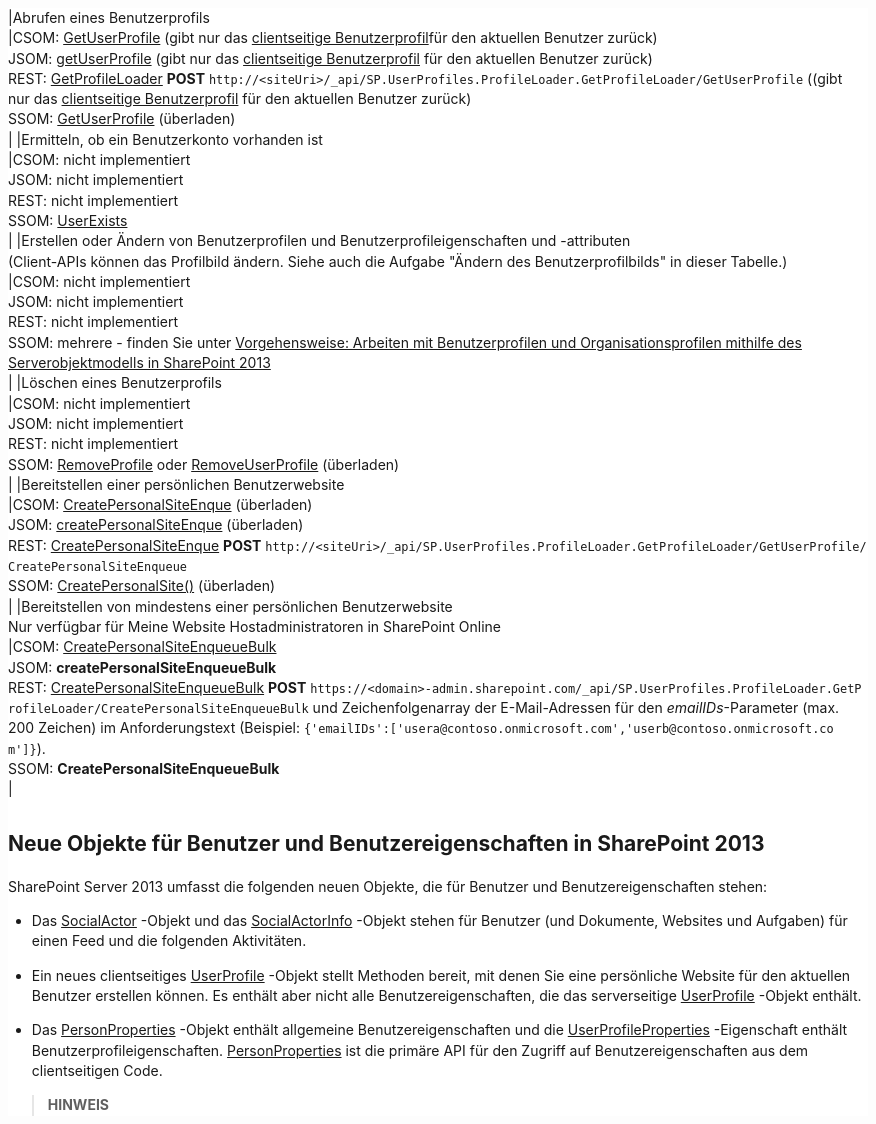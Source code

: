 |Abrufen eines Benutzerprofils  <br/> |CSOM:  [GetUserProfile](https://msdn.microsoft.com/library/Microsoft.SharePoint.Client.UserProfiles.ProfileLoader.GetUserProfile.aspx) (gibt nur das [clientseitige Benutzerprofil](work-with-user-profiles-in-sharepoint-2013.md#bkmk_NewUserObjects)für den aktuellen Benutzer zurück)  <br/> JSOM:  [getUserProfile](http://msdn.microsoft.com/library/8e30e811-5da1-b6d0-a8b5-befea9b22496%28Office.15%29.aspx) (gibt nur das [clientseitige Benutzerprofil](work-with-user-profiles-in-sharepoint-2013.md#bkmk_NewUserObjects) für den aktuellen Benutzer zurück) <br/> REST:  [GetProfileLoader](http://msdn.microsoft.com/library/10757ed1-6e86-474f-89e0-6dec6aa66a2b%28Office.15%29.aspx#bk_ProfileLoaderGetProfileLoader)          **POST** `http://<siteUri>/_api/SP.UserProfiles.ProfileLoader.GetProfileLoader/GetUserProfile` ((gibt nur das [clientseitige Benutzerprofil](work-with-user-profiles-in-sharepoint-2013.md#bkmk_NewUserObjects) für den aktuellen Benutzer zurück) <br/> SSOM:  [GetUserProfile](https://msdn.microsoft.com/library/Microsoft.Office.Server.UserProfiles.UserProfileManager.GetUserProfile.aspx) (überladen) <br/> |
|Ermitteln, ob ein Benutzerkonto vorhanden ist  <br/> |CSOM: nicht implementiert  <br/> JSOM: nicht implementiert  <br/> REST: nicht implementiert  <br/> SSOM:  [UserExists](https://msdn.microsoft.com/library/Microsoft.Office.Server.UserProfiles.UserProfileManager.UserExists.aspx) <br/> |
|Erstellen oder Ändern von Benutzerprofilen und Benutzerprofileigenschaften und -attributen  <br/> (Client-APIs können das Profilbild ändern. Siehe auch die Aufgabe "Ändern des Benutzerprofilbilds" in dieser Tabelle.)  <br/> |CSOM: nicht implementiert  <br/> JSOM: nicht implementiert  <br/> REST: nicht implementiert  <br/> SSOM: mehrere - finden Sie unter  [Vorgehensweise: Arbeiten mit Benutzerprofilen und Organisationsprofilen mithilfe des Serverobjektmodells in SharePoint 2013](how-to-work-with-user-profiles-and-organization-profiles-by-using-the-server-obj.md) <br/> |
|Löschen eines Benutzerprofils  <br/> |CSOM: nicht implementiert  <br/> JSOM: nicht implementiert  <br/> REST: nicht implementiert  <br/> SSOM:  [RemoveProfile](https://msdn.microsoft.com/library/Microsoft.Office.Server.UserProfiles.UserProfileManager.RemoveProfile.aspx) oder [RemoveUserProfile](https://msdn.microsoft.com/library/Microsoft.Office.Server.UserProfiles.UserProfileManager.RemoveUserProfile.aspx) (überladen) <br/> |
|Bereitstellen einer persönlichen Benutzerwebsite  <br/> |CSOM:  [CreatePersonalSiteEnque](https://msdn.microsoft.com/library/Microsoft.SharePoint.Client.UserProfiles.UserProfile.CreatePersonalSiteEnque.aspx) (überladen) <br/> JSOM:  [createPersonalSiteEnque](http://msdn.microsoft.com/library/f4bcb82d-4048-0b29-9bc6-ce70ead49988%28Office.15%29.aspx) (überladen) <br/> REST:  [CreatePersonalSiteEnque](http://msdn.microsoft.com/library/10757ed1-6e86-474f-89e0-6dec6aa66a2b%28Office.15%29.aspx#bk_UserProfileCreatePersonalSiteEnque)          **POST** `http://<siteUri>/_api/SP.UserProfiles.ProfileLoader.GetProfileLoader/GetUserProfile/CreatePersonalSiteEnqueue` <br/> SSOM:  [CreatePersonalSite()](https://msdn.microsoft.com/library/Microsoft.Office.Server.UserProfiles.UserProfile.CreatePersonalSite.aspx) (überladen) <br/> |
|Bereitstellen von mindestens einer persönlichen Benutzerwebsite  <br/> Nur verfügbar für Meine Website Hostadministratoren in SharePoint Online  <br/> |CSOM:  [CreatePersonalSiteEnqueueBulk](what-s-new-for-developers-in-social-and-collaboration-features-in-sharepoint-201.md#bk_CreatePersonalSiteEnqueueBulk) <br/> JSOM: **createPersonalSiteEnqueueBulk** <br/> REST:  [CreatePersonalSiteEnqueueBulk](http://msdn.microsoft.com/library/10757ed1-6e86-474f-89e0-6dec6aa66a2b%28Office.15%29.aspx#bk_ProfileLoaderCreatePersonalSiteEnqueueBulk)          **POST** `https://<domain>-admin.sharepoint.com/_api/SP.UserProfiles.ProfileLoader.GetProfileLoader/CreatePersonalSiteEnqueueBulk` und Zeichenfolgenarray der E-Mail-Adressen für den _emailIDs_-Parameter (max. 200 Zeichen) im Anforderungstext (Beispiel:  `{'emailIDs':['usera@contoso.onmicrosoft.com','userb@contoso.onmicrosoft.com']}`).  <br/> SSOM: **CreatePersonalSiteEnqueueBulk** <br/> |
   

## Neue Objekte für Benutzer und Benutzereigenschaften in SharePoint 2013
<a name="bkmk_NewUserObjects"> </a>

SharePoint Server 2013 umfasst die folgenden neuen Objekte, die für Benutzer und Benutzereigenschaften stehen:
  
    
    

- Das  [SocialActor](https://msdn.microsoft.com/library/Microsoft.SharePoint.Client.Social.SocialActor.aspx) -Objekt und das [SocialActorInfo](https://msdn.microsoft.com/library/Microsoft.SharePoint.Client.Social.SocialActorInfo.aspx) -Objekt stehen für Benutzer (und Dokumente, Websites und Aufgaben) für einen Feed und die folgenden Aktivitäten.
    
  
- Ein neues clientseitiges  [UserProfile](https://msdn.microsoft.com/library/Microsoft.SharePoint.Client.UserProfiles.UserProfile.aspx) -Objekt stellt Methoden bereit, mit denen Sie eine persönliche Website für den aktuellen Benutzer erstellen können. Es enthält aber nicht alle Benutzereigenschaften, die das serverseitige [UserProfile](https://msdn.microsoft.com/library/Microsoft.Office.Server.UserProfiles.UserProfile.aspx) -Objekt enthält.
    
  
- Das  [PersonProperties](https://msdn.microsoft.com/library/Microsoft.SharePoint.Client.UserProfiles.PersonProperties.aspx) -Objekt enthält allgemeine Benutzereigenschaften und die [UserProfileProperties](https://msdn.microsoft.com/library/Microsoft.SharePoint.Client.UserProfiles.PersonProperties.UserProfileProperties.aspx) -Eigenschaft enthält Benutzerprofileigenschaften. [PersonProperties](https://msdn.microsoft.com/library/Microsoft.SharePoint.Client.UserProfiles.PersonProperties.aspx) ist die primäre API für den Zugriff auf Benutzereigenschaften aus dem clientseitigen Code.
    
  

> **HINWEIS**